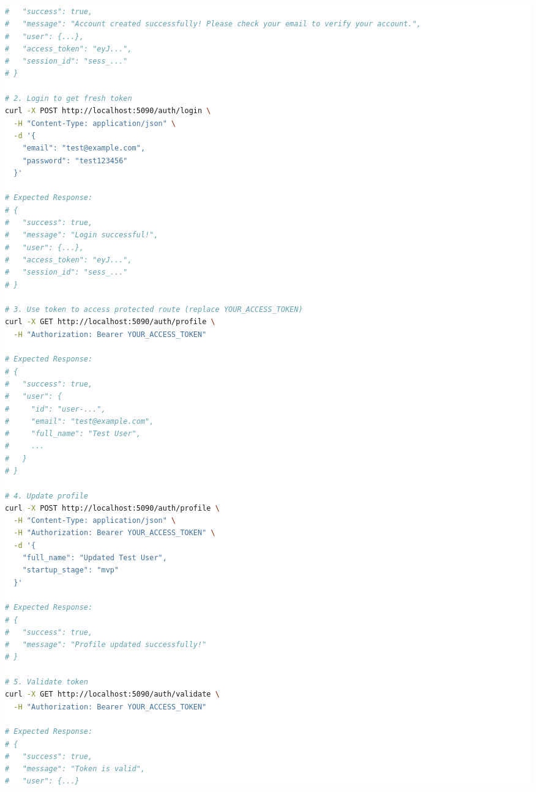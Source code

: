 ```bash
#   "success": true,
#   "message": "Account created successfully! Please check your email to verify your account.",
#   "user": {...},
#   "access_token": "eyJ...",
#   "session_id": "sess_..."
# }

# 2. Login to get fresh token
curl -X POST http://localhost:5090/auth/login \
  -H "Content-Type: application/json" \
  -d '{
    "email": "test@example.com",
    "password": "test123456"
  }'

# Expected Response:
# {
#   "success": true,
#   "message": "Login successful!",
#   "user": {...},
#   "access_token": "eyJ...",
#   "session_id": "sess_..."
# }

# 3. Use token to access protected route (replace YOUR_ACCESS_TOKEN)
curl -X GET http://localhost:5090/auth/profile \
  -H "Authorization: Bearer YOUR_ACCESS_TOKEN"

# Expected Response:
# {
#   "success": true,
#   "user": {
#     "id": "user-...",
#     "email": "test@example.com",
#     "full_name": "Test User",
#     ...
#   }
# }

# 4. Update profile
curl -X POST http://localhost:5090/auth/profile \
  -H "Content-Type: application/json" \
  -H "Authorization: Bearer YOUR_ACCESS_TOKEN" \
  -d '{
    "full_name": "Updated Test User",
    "startup_stage": "mvp"
  }'

# Expected Response:
# {
#   "success": true,
#   "message": "Profile updated successfully!"
# }

# 5. Validate token
curl -X GET http://localhost:5090/auth/validate \
  -H "Authorization: Bearer YOUR_ACCESS_TOKEN"

# Expected Response:
# {
#   "success": true,
#   "message": "Token is valid",
#   "user": {...}
```